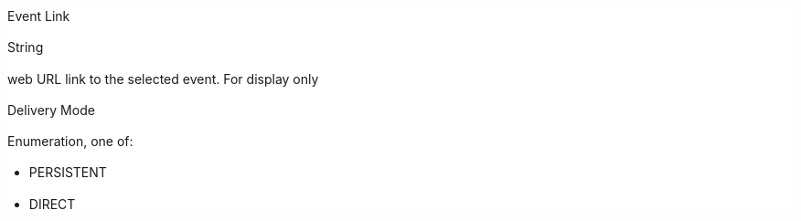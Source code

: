 </td>

<td class="tableblock halign-left valign-middle"></td>

<td class="tableblock halign-center valign-middle"></td>

</tr>

<tr>

<td class="tableblock halign-left valign-middle">

Event Link

</td>

<td class="tableblock halign-left valign-middle">

<div>

<div class="paragraph">

String

</div>

</div>

</td>

<td class="tableblock halign-left valign-middle">

web URL link to the selected event. For display only

</td>

<td class="tableblock halign-left valign-middle"></td>

<td class="tableblock halign-center valign-middle"></td>

</tr>

<tr>

<td class="tableblock halign-left valign-middle">

Delivery Mode

</td>

<td class="tableblock halign-left valign-middle">

<div>

<div class="paragraph">

Enumeration, one of:

</div>

<div class="ulist">

*   PERSISTENT

*   DIRECT

